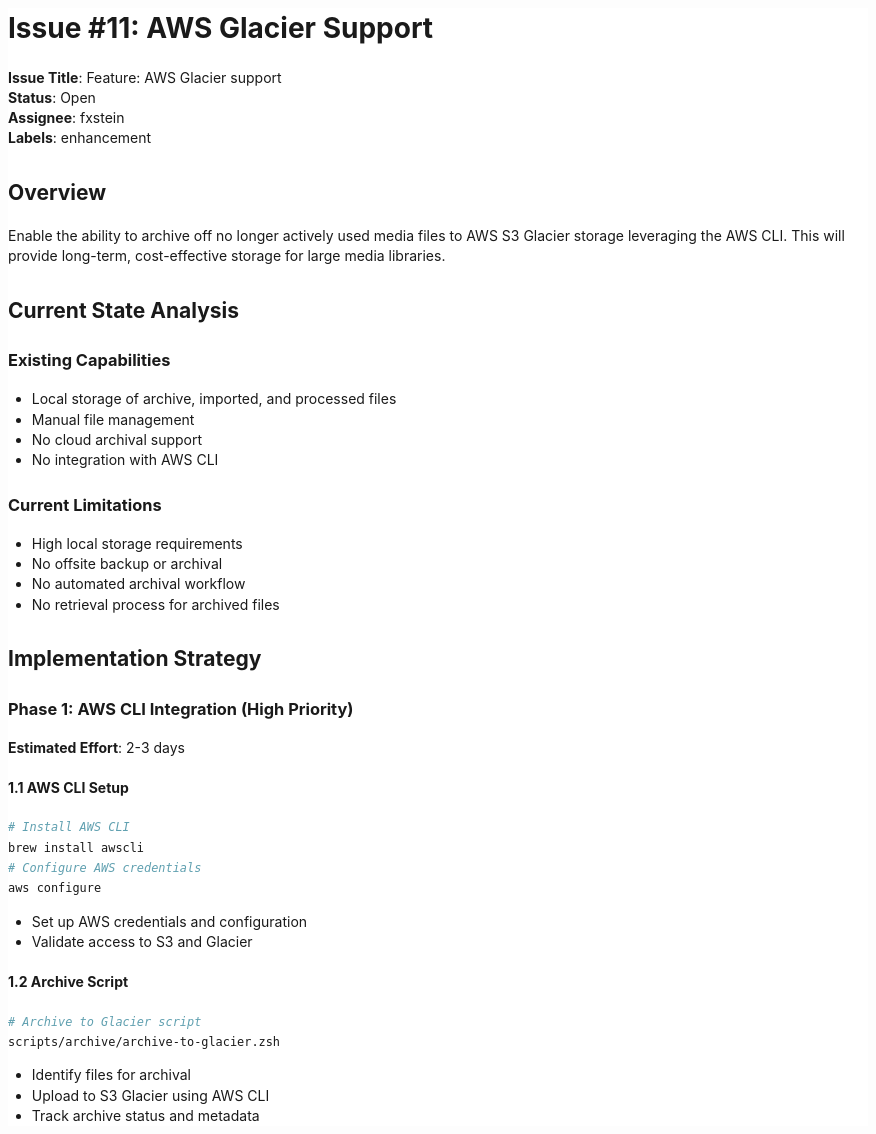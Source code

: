 # Issue #11: AWS Glacier Support

**Issue Title**: Feature: AWS Glacier support  
**Status**: Open  
**Assignee**: fxstein  
**Labels**: enhancement

## Overview

Enable the ability to archive off no longer actively used media files to AWS S3 Glacier storage leveraging the AWS CLI. This will provide long-term, cost-effective storage for large media libraries.

## Current State Analysis

### Existing Capabilities
- Local storage of archive, imported, and processed files
- Manual file management
- No cloud archival support
- No integration with AWS CLI

### Current Limitations
- High local storage requirements
- No offsite backup or archival
- No automated archival workflow
- No retrieval process for archived files

## Implementation Strategy

### Phase 1: AWS CLI Integration (High Priority)
**Estimated Effort**: 2-3 days

#### 1.1 AWS CLI Setup
```zsh
# Install AWS CLI
brew install awscli
# Configure AWS credentials
aws configure
```
- Set up AWS credentials and configuration
- Validate access to S3 and Glacier

#### 1.2 Archive Script
```zsh
# Archive to Glacier script
scripts/archive/archive-to-glacier.zsh
```
- Identify files for archival
- Upload to S3 Glacier using AWS CLI
- Track archive status and metadata
